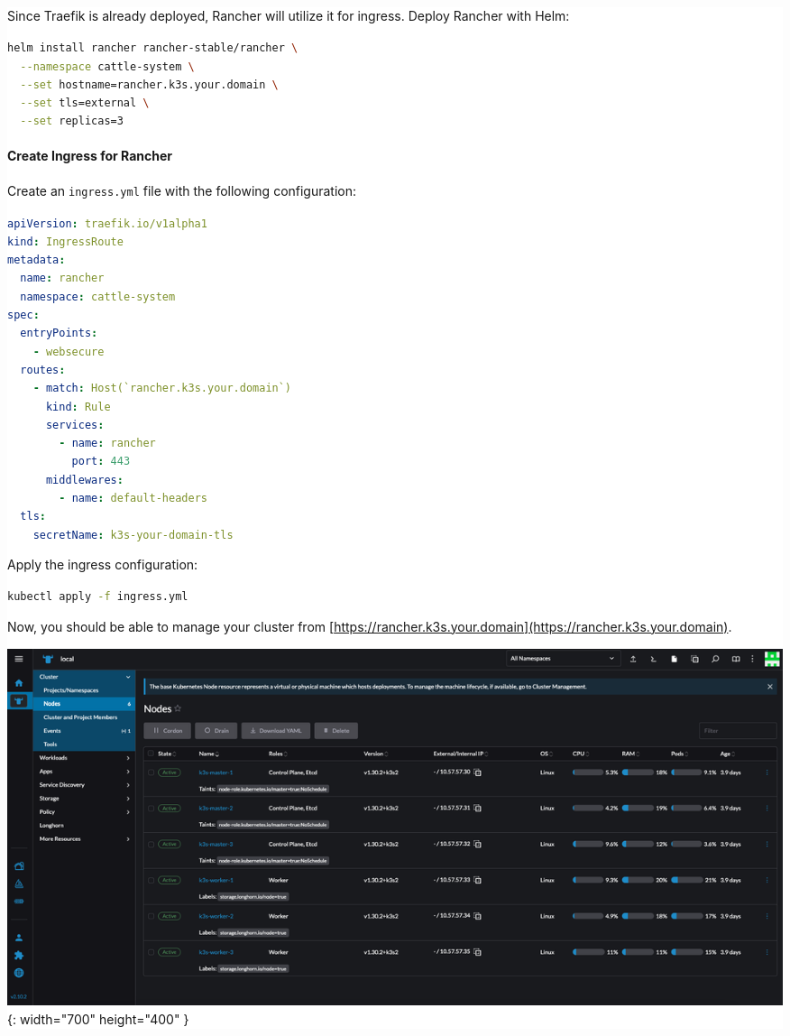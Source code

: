 Since Traefik is already deployed, Rancher will utilize it for ingress. Deploy Rancher with Helm:

```bash
helm install rancher rancher-stable/rancher \
  --namespace cattle-system \
  --set hostname=rancher.k3s.your.domain \
  --set tls=external \
  --set replicas=3
```

#### Create Ingress for Rancher

Create an `ingress.yml` file with the following configuration:

```yaml
apiVersion: traefik.io/v1alpha1
kind: IngressRoute
metadata:
  name: rancher
  namespace: cattle-system
spec:
  entryPoints:
    - websecure
  routes:
    - match: Host(`rancher.k3s.your.domain`)
      kind: Rule
      services:
        - name: rancher
          port: 443
      middlewares:
        - name: default-headers
  tls:
    secretName: k3s-your-domain-tls
```

Apply the ingress configuration:

```bash
kubectl apply -f ingress.yml
```

Now, you should be able to manage your cluster from [https://rancher.k3s.your.domain](https://rancher.k3s.your.domain).

![Rancher Dashboard](/assets/img/posts/k3s-rancher-dashboard.png){: width="700" height="400" }
